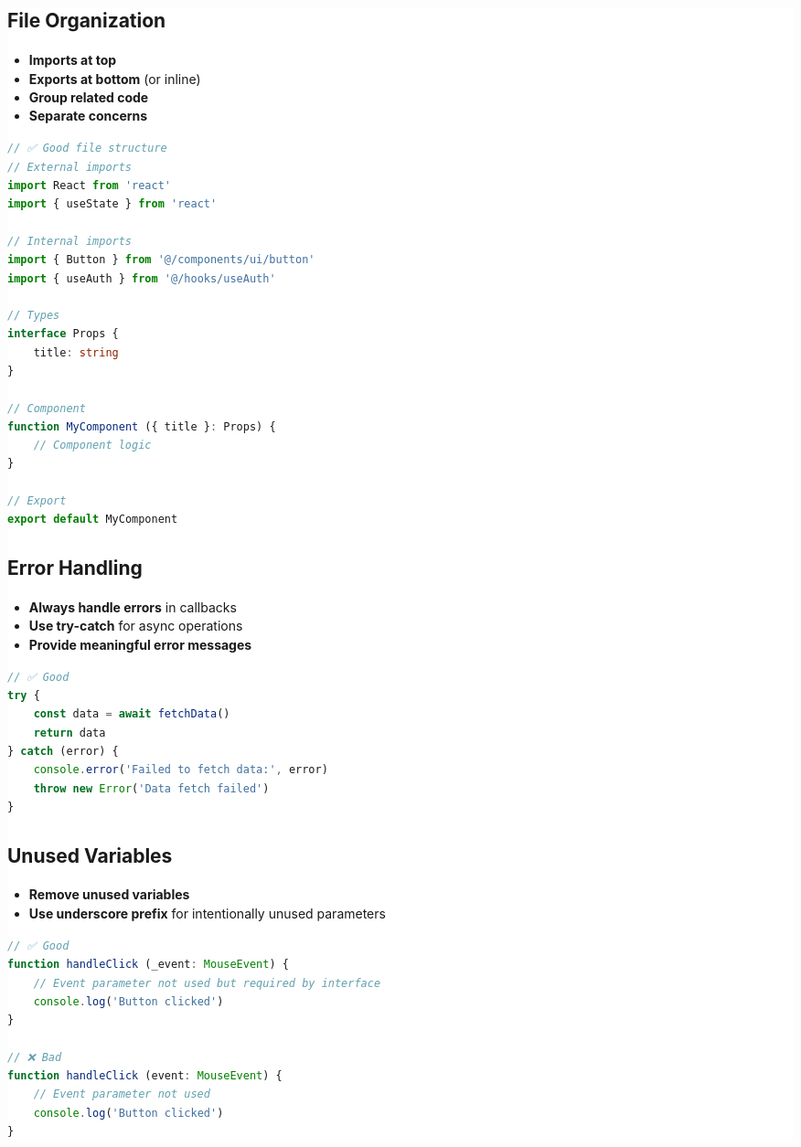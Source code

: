 
## File Organization
- **Imports at top**
- **Exports at bottom** (or inline)
- **Group related code**
- **Separate concerns**

```typescript
// ✅ Good file structure
// External imports
import React from 'react'
import { useState } from 'react'

// Internal imports
import { Button } from '@/components/ui/button'
import { useAuth } from '@/hooks/useAuth'

// Types
interface Props {
	title: string
}

// Component
function MyComponent ({ title }: Props) {
	// Component logic
}

// Export
export default MyComponent
```

## Error Handling
- **Always handle errors** in callbacks
- **Use try-catch** for async operations
- **Provide meaningful error messages**

```typescript
// ✅ Good
try {
	const data = await fetchData()
	return data
} catch (error) {
	console.error('Failed to fetch data:', error)
	throw new Error('Data fetch failed')
}
```

## Unused Variables
- **Remove unused variables**
- **Use underscore prefix** for intentionally unused parameters

```typescript
// ✅ Good
function handleClick (_event: MouseEvent) {
	// Event parameter not used but required by interface
	console.log('Button clicked')
}

// ❌ Bad
function handleClick (event: MouseEvent) {
	// Event parameter not used
	console.log('Button clicked')
}
```